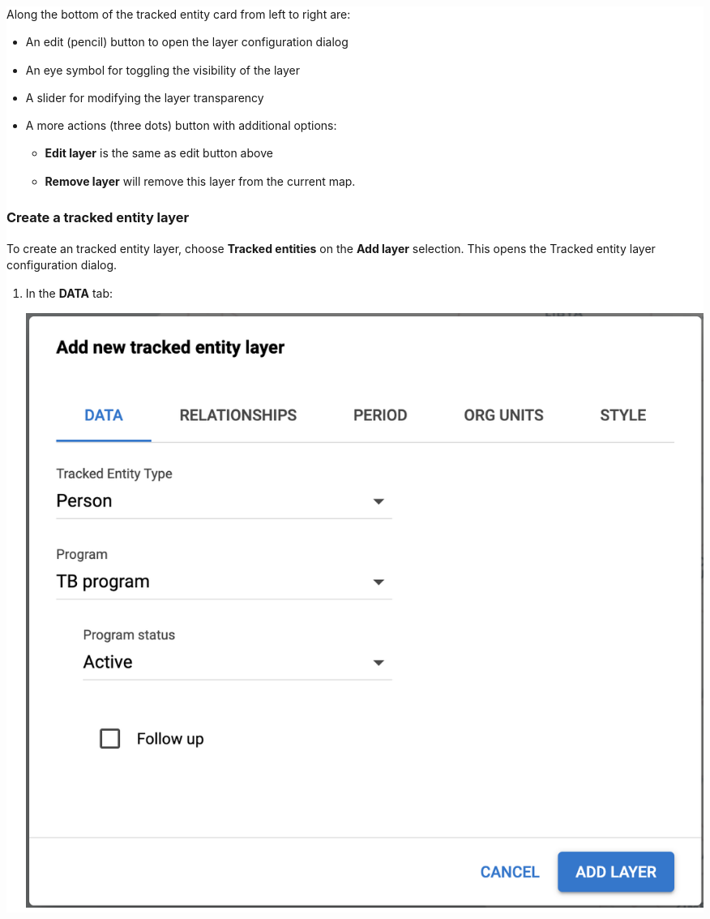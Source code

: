 Along the bottom of the tracked entity card from left to right are:

- An edit (pencil) button to open the layer configuration dialog

- An eye symbol for toggling the visibility of the layer

- A slider for modifying the layer transparency

- A more actions (three dots) button with additional options:

  - **Edit layer** is the same as edit button above

  - **Remove layer** will remove this layer from the current map.

### Create a tracked entity layer



To create an tracked entity layer, choose **Tracked entities** on the
**Add layer** selection. This opens the Tracked entity layer
configuration dialog.

1.  In the **DATA** tab:

    ![](resources/images/maps/maps_tracked_entity_layer_dialog_DATA.png)
